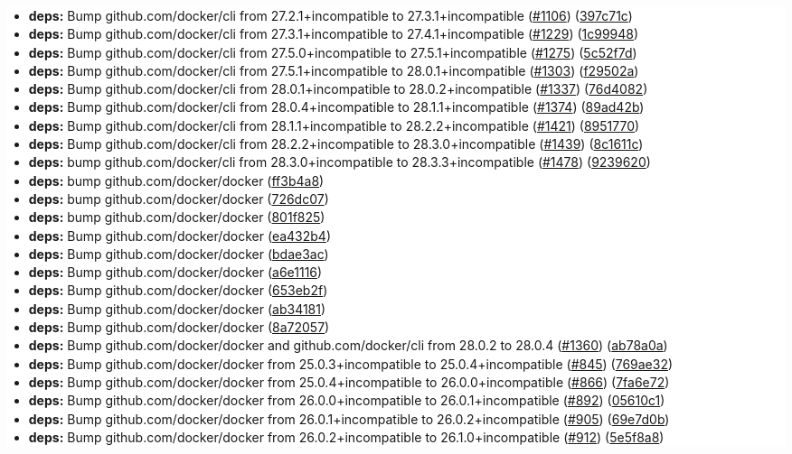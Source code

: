 * **deps:** Bump github.com/docker/cli from 27.2.1+incompatible to 27.3.1+incompatible ([#1106](https://github.com/aaronjsutton/finch/issues/1106)) ([397c71c](https://github.com/aaronjsutton/finch/commit/397c71c38b0514dc27fdd49298199d4f9cdb0f43))
* **deps:** Bump github.com/docker/cli from 27.3.1+incompatible to 27.4.1+incompatible ([#1229](https://github.com/aaronjsutton/finch/issues/1229)) ([1c99948](https://github.com/aaronjsutton/finch/commit/1c99948e0eba2f4facb600ccbad1fe81800d13cb))
* **deps:** Bump github.com/docker/cli from 27.5.0+incompatible to 27.5.1+incompatible ([#1275](https://github.com/aaronjsutton/finch/issues/1275)) ([5c52f7d](https://github.com/aaronjsutton/finch/commit/5c52f7d632227d4cbf4ed8e7eb553d6e5b18ad36))
* **deps:** Bump github.com/docker/cli from 27.5.1+incompatible to 28.0.1+incompatible ([#1303](https://github.com/aaronjsutton/finch/issues/1303)) ([f29502a](https://github.com/aaronjsutton/finch/commit/f29502a2eb8f96709f16ee94d062a12b7289276d))
* **deps:** Bump github.com/docker/cli from 28.0.1+incompatible to 28.0.2+incompatible ([#1337](https://github.com/aaronjsutton/finch/issues/1337)) ([76d4082](https://github.com/aaronjsutton/finch/commit/76d40829eedc8d0b97f5c4265d1122b23c853c20))
* **deps:** Bump github.com/docker/cli from 28.0.4+incompatible to 28.1.1+incompatible ([#1374](https://github.com/aaronjsutton/finch/issues/1374)) ([89ad42b](https://github.com/aaronjsutton/finch/commit/89ad42b4d6d42428e568d5b35c381217b9b81a10))
* **deps:** Bump github.com/docker/cli from 28.1.1+incompatible to 28.2.2+incompatible ([#1421](https://github.com/aaronjsutton/finch/issues/1421)) ([8951770](https://github.com/aaronjsutton/finch/commit/895177039189820e7b00be7c9c18766288d722df))
* **deps:** Bump github.com/docker/cli from 28.2.2+incompatible to 28.3.0+incompatible ([#1439](https://github.com/aaronjsutton/finch/issues/1439)) ([8c1611c](https://github.com/aaronjsutton/finch/commit/8c1611c95efd09f855ef431663de91970a186178))
* **deps:** bump github.com/docker/cli from 28.3.0+incompatible to 28.3.3+incompatible ([#1478](https://github.com/aaronjsutton/finch/issues/1478)) ([9239620](https://github.com/aaronjsutton/finch/commit/9239620b4c5eafe59777a2395434c00d23130a54))
* **deps:** bump github.com/docker/docker ([ff3b4a8](https://github.com/aaronjsutton/finch/commit/ff3b4a88598670754e81719c613c6a46fa6285f3))
* **deps:** bump github.com/docker/docker ([726dc07](https://github.com/aaronjsutton/finch/commit/726dc072fb4669d29b294c86d8c916d228680403))
* **deps:** bump github.com/docker/docker ([801f825](https://github.com/aaronjsutton/finch/commit/801f8254b6c0070b37d3d1fef0d80e2270b8c6b2))
* **deps:** Bump github.com/docker/docker ([ea432b4](https://github.com/aaronjsutton/finch/commit/ea432b4de3678614a6ff24da91107501005a41d5))
* **deps:** Bump github.com/docker/docker ([bdae3ac](https://github.com/aaronjsutton/finch/commit/bdae3ac692254840399868722f1ee7f8e7285ebc))
* **deps:** Bump github.com/docker/docker ([a6e1116](https://github.com/aaronjsutton/finch/commit/a6e11161fcf1ae7c5485d956c0bc7ad762d57211))
* **deps:** Bump github.com/docker/docker ([653eb2f](https://github.com/aaronjsutton/finch/commit/653eb2fe586e2ad91c00a7f34ad668ab743e6a2f))
* **deps:** Bump github.com/docker/docker ([ab34181](https://github.com/aaronjsutton/finch/commit/ab34181a43632d86bc1aecc050b10bd39533d8fa))
* **deps:** Bump github.com/docker/docker ([8a72057](https://github.com/aaronjsutton/finch/commit/8a720570eac12f147e0d87ff43790c518e6b2e37))
* **deps:** Bump github.com/docker/docker and github.com/docker/cli from 28.0.2 to 28.0.4 ([#1360](https://github.com/aaronjsutton/finch/issues/1360)) ([ab78a0a](https://github.com/aaronjsutton/finch/commit/ab78a0a3223d08dced77da42c6b9b39755ec9e63))
* **deps:** Bump github.com/docker/docker from 25.0.3+incompatible to 25.0.4+incompatible ([#845](https://github.com/aaronjsutton/finch/issues/845)) ([769ae32](https://github.com/aaronjsutton/finch/commit/769ae321828eb5842943a2bf503297543551bdfe))
* **deps:** Bump github.com/docker/docker from 25.0.4+incompatible to 26.0.0+incompatible ([#866](https://github.com/aaronjsutton/finch/issues/866)) ([7fa6e72](https://github.com/aaronjsutton/finch/commit/7fa6e72fb8d62f16b88deb6dbd7b09aaaa1acdac))
* **deps:** Bump github.com/docker/docker from 26.0.0+incompatible to 26.0.1+incompatible ([#892](https://github.com/aaronjsutton/finch/issues/892)) ([05610c1](https://github.com/aaronjsutton/finch/commit/05610c1b70d884fdbaf74c467e090ddcadd100e9))
* **deps:** Bump github.com/docker/docker from 26.0.1+incompatible to 26.0.2+incompatible ([#905](https://github.com/aaronjsutton/finch/issues/905)) ([69e7d0b](https://github.com/aaronjsutton/finch/commit/69e7d0b153c60653a4f0299c66bb984c39f6434b))
* **deps:** Bump github.com/docker/docker from 26.0.2+incompatible to 26.1.0+incompatible ([#912](https://github.com/aaronjsutton/finch/issues/912)) ([5e5f8a8](https://github.com/aaronjsutton/finch/commit/5e5f8a83aaaa9602e7e22ef48ea4f93be1bfe3c3))